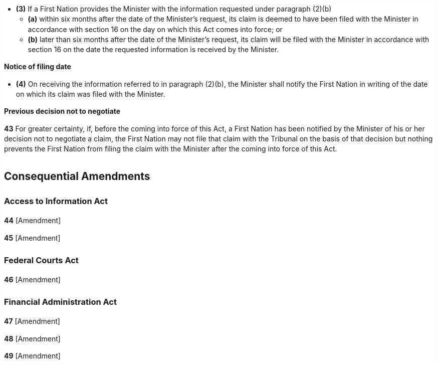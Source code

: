 - **(3)** If a First Nation provides the Minister with the information requested under paragraph (2)(b)
	- **(a)** within six months after the date of the Minister’s request, its claim is deemed to have been filed with the Minister in accordance with section 16 on the day on which this Act comes into force; or
	- **(b)** later than six months after the date of the Minister’s request, its claim will be filed with the Minister in accordance with section 16 on the date the requested information is received by the Minister.

**Notice of filing date**

- **(4)** On receiving the information referred to in paragraph (2)(b), the Minister shall notify the First Nation in writing of the date on which its claim was filed with the Minister.




**Previous decision not to negotiate**

**43** For greater certainty, if, before the coming into force of this Act, a First Nation has been notified by the Minister of his or her decision not to negotiate a claim, the First Nation may not file that claim with the Tribunal on the basis of that decision but nothing prevents the First Nation from filing the claim with the Minister after the coming into force of this Act.




## Consequential Amendments



### Access to Information Act


**44** [Amendment]



**45** [Amendment]




### Federal Courts Act


**46** [Amendment]




### Financial Administration Act


**47** [Amendment]



**48** [Amendment]



**49** [Amendment]

